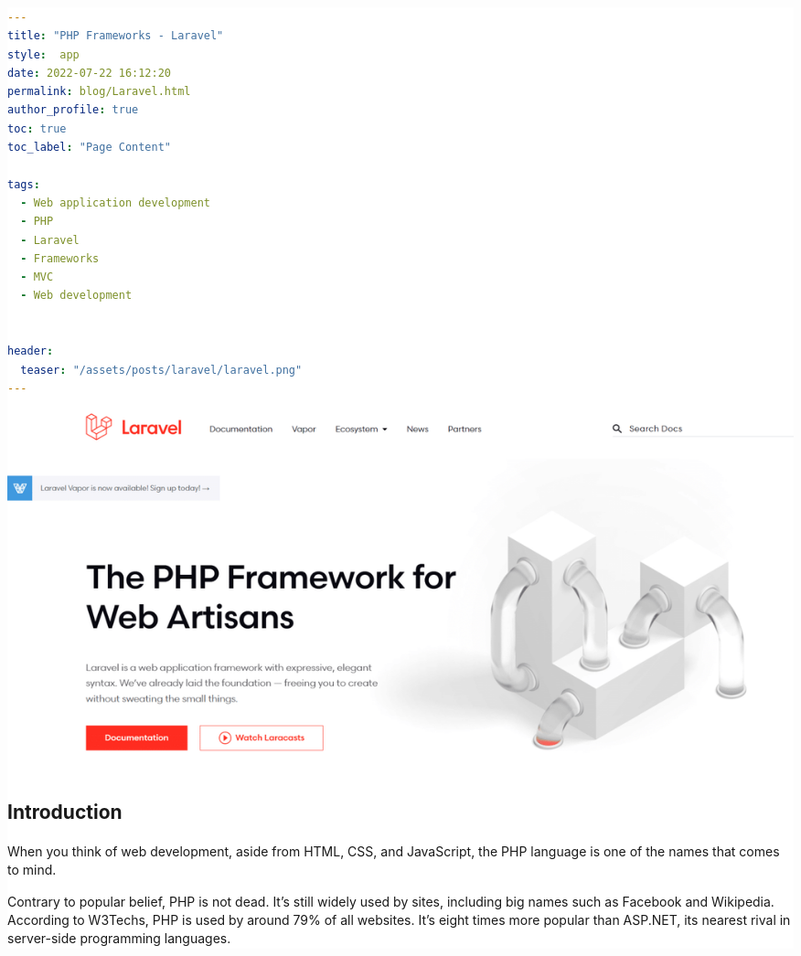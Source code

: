 ```yaml
---
title: "PHP Frameworks - Laravel"
style:  app
date: 2022-07-22 16:12:20
permalink: blog/Laravel.html
author_profile: true
toc: true
toc_label: "Page Content"

tags:
  - Web application development
  - PHP
  - Laravel
  - Frameworks
  - MVC
  - Web development
  

header:
  teaser: "/assets/posts/laravel/laravel.png"
---
```

![laravel](/assets/posts/laravel/laravel.png)

## Introduction

When you think of web development, aside from HTML, CSS, and JavaScript, the PHP language is one of the names that comes to mind.

Contrary to popular belief, PHP is not dead. It’s still widely used by sites, including big names such as Facebook and Wikipedia. According to W3Techs, PHP is used by around 79% of all websites. It’s eight times more popular than ASP.NET, its nearest rival in server-side programming languages.
